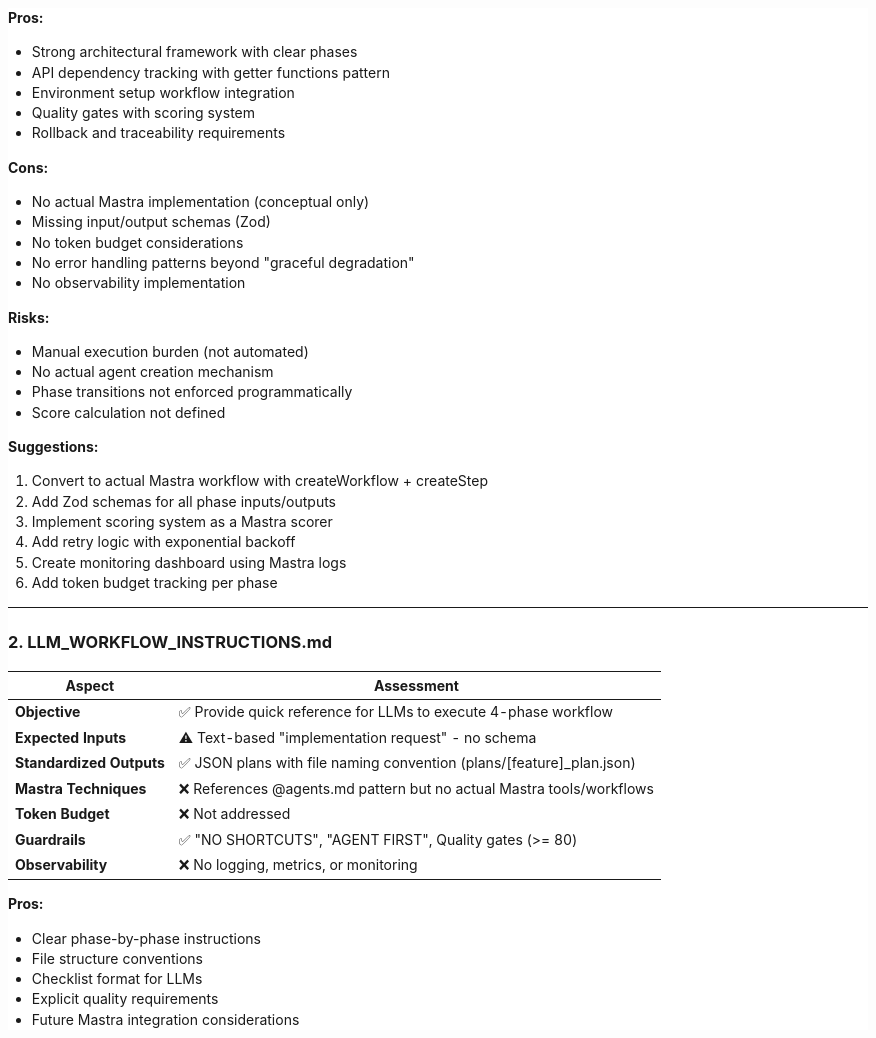 **Pros:**
- Strong architectural framework with clear phases
- API dependency tracking with getter functions pattern
- Environment setup workflow integration
- Quality gates with scoring system
- Rollback and traceability requirements

**Cons:**
- No actual Mastra implementation (conceptual only)
- Missing input/output schemas (Zod)
- No token budget considerations
- No error handling patterns beyond "graceful degradation"
- No observability implementation

**Risks:**
- Manual execution burden (not automated)
- No actual agent creation mechanism
- Phase transitions not enforced programmatically
- Score calculation not defined

**Suggestions:**
1. Convert to actual Mastra workflow with createWorkflow + createStep
2. Add Zod schemas for all phase inputs/outputs
3. Implement scoring system as a Mastra scorer
4. Add retry logic with exponential backoff
5. Create monitoring dashboard using Mastra logs
6. Add token budget tracking per phase

---

### 2. LLM_WORKFLOW_INSTRUCTIONS.md

| Aspect | Assessment |
|--------|-----------|
| **Objective** | ✅ Provide quick reference for LLMs to execute 4-phase workflow |
| **Expected Inputs** | ⚠️ Text-based "implementation request" - no schema |
| **Standardized Outputs** | ✅ JSON plans with file naming convention (plans/[feature]_plan.json) |
| **Mastra Techniques** | ❌ References @agents.md pattern but no actual Mastra tools/workflows |
| **Token Budget** | ❌ Not addressed |
| **Guardrails** | ✅ "NO SHORTCUTS", "AGENT FIRST", Quality gates (>= 80) |
| **Observability** | ❌ No logging, metrics, or monitoring |

**Pros:**
- Clear phase-by-phase instructions
- File structure conventions
- Checklist format for LLMs
- Explicit quality requirements
- Future Mastra integration considerations
